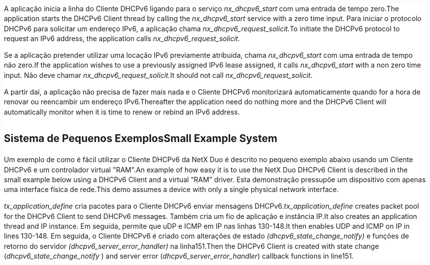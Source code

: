 <span data-ttu-id="534a0-153">A aplicação inicia a linha do Cliente DHCPv6 ligando para o serviço *nx_dhcpv6_start* com uma entrada de tempo zero.</span><span class="sxs-lookup"><span data-stu-id="534a0-153">The application starts the DHCPv6 Client thread by calling the *nx_dhcpv6_start* service with a zero time input.</span></span> <span data-ttu-id="534a0-154">Para iniciar o protocolo DHCPv6 para solicitar um endereço IPv6, a aplicação chama *nx_dhcpv6_request_solicit.*</span><span class="sxs-lookup"><span data-stu-id="534a0-154">To initiate the DHCPv6 protocol to request an IPv6 address, the application calls *nx_dhcpv6_request_solicit.*</span></span>

<span data-ttu-id="534a0-155">Se a aplicação pretender utilizar uma locação IPv6 previamente atribuída, chama *nx_dhcpv6_start* com uma entrada de tempo não zero.</span><span class="sxs-lookup"><span data-stu-id="534a0-155">If the application wishes to use a previously assigned IPv6 lease assigned, it calls *nx_dhcpv6_start* with a non zero time input.</span></span> <span data-ttu-id="534a0-156">Não deve chamar *nx_dhcpv6_request_solicit.*</span><span class="sxs-lookup"><span data-stu-id="534a0-156">It should not call *nx_dhcpv6_request_solicit*.</span></span>

<span data-ttu-id="534a0-157">A partir daí, a aplicação não precisa de fazer mais nada e o Cliente DHCPv6 monitorizará automaticamente quando for a hora de renovar ou reencambir um endereço IPv6.</span><span class="sxs-lookup"><span data-stu-id="534a0-157">Thereafter the application need do nothing more and the DHCPv6 Client will automatically monitor when it is time to renew or rebind an IPv6 address.</span></span>

## <a name="small-example-system"></a><span data-ttu-id="534a0-158">Sistema de Pequenos Exemplos</span><span class="sxs-lookup"><span data-stu-id="534a0-158">Small Example System</span></span>

<span data-ttu-id="534a0-159">Um exemplo de como é fácil utilizar o Cliente DHCPv6 da NetX Duo é descrito no pequeno exemplo abaixo usando um Cliente DHCPv6 e um controlador virtual "RAM".</span><span class="sxs-lookup"><span data-stu-id="534a0-159">An example of how easy it is to use the NetX Duo DHCPv6 Client is described in the small example below using a DHCPv6 Client and a virtual “RAM” driver.</span></span> <span data-ttu-id="534a0-160">Esta demonstração pressupõe um dispositivo com apenas uma interface física de rede.</span><span class="sxs-lookup"><span data-stu-id="534a0-160">This demo assumes a device with only a single physical network interface.</span></span>

<span data-ttu-id="534a0-161">*tx_application_define* cria pacotes para o Cliente DHCPv6 enviar mensagens DHCPv6.</span><span class="sxs-lookup"><span data-stu-id="534a0-161">*tx_application_define* creates packet pool for the DHCPv6 Client to send DHCPv6 messages.</span></span> <span data-ttu-id="534a0-162">Também cria um fio de aplicação e instância IP.</span><span class="sxs-lookup"><span data-stu-id="534a0-162">It also creates an application thread and IP instance.</span></span> <span data-ttu-id="534a0-163">Em seguida, permite que uDP e ICMP em IP nas linhas 130-148.</span><span class="sxs-lookup"><span data-stu-id="534a0-163">It then enables UDP and ICMP on IP in lines 130-148.</span></span> <span data-ttu-id="534a0-164">Em seguida, o Cliente DHCPv6 é criado com alterações de estado *(dhcpv6_state_change_notify)* e funções de retorno do servidor *(dhcpv6_server_error_handler)* na linha151.</span><span class="sxs-lookup"><span data-stu-id="534a0-164">Then the DHCPv6 Client is created with state change (*dhcpv6_state_change_notify* ) and server error (*dhcpv6_server_error_handler*) callback functions in line151.</span></span>
